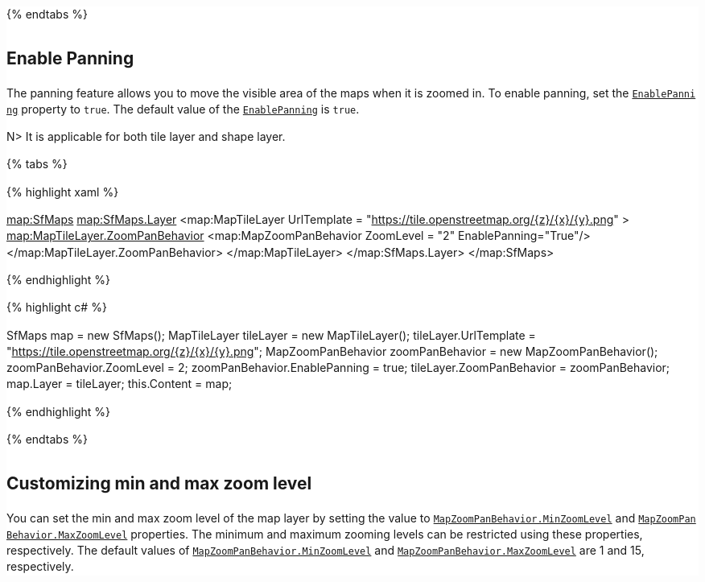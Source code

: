 {% endtabs %}

## Enable Panning 

The panning feature allows you to move the visible area of the maps when it is zoomed in. To enable panning, set the [`EnablePanning`](https://help.syncfusion.com/cr/maui/Syncfusion.Maui.Maps.MapZoomPanBehavior.html#Syncfusion_Maui_Maps_MapZoomPanBehavior_EnablePanning) property to `true`. The default value of the [`EnablePanning`](https://help.syncfusion.com/cr/maui/Syncfusion.Maui.Maps.MapZoomPanBehavior.html#Syncfusion_Maui_Maps_MapZoomPanBehavior_EnablePanning) is `true`.

N> It is applicable for both tile layer and shape layer.

{% tabs %}

{% highlight xaml %}

 <map:SfMaps>
   <map:SfMaps.Layer>
        <map:MapTileLayer UrlTemplate = "https://tile.openstreetmap.org/{z}/{x}/{y}.png" >
              <map:MapTileLayer.ZoomPanBehavior>
                  <map:MapZoomPanBehavior ZoomLevel = "2" EnablePanning="True"/>
              </map:MapTileLayer.ZoomPanBehavior>
        </map:MapTileLayer>
   </map:SfMaps.Layer>
</map:SfMaps>

{% endhighlight %}

{% highlight c# %}

SfMaps map = new SfMaps();
MapTileLayer tileLayer = new MapTileLayer();
tileLayer.UrlTemplate = "https://tile.openstreetmap.org/{z}/{x}/{y}.png";
MapZoomPanBehavior zoomPanBehavior = new MapZoomPanBehavior();
zoomPanBehavior.ZoomLevel = 2;
zoomPanBehavior.EnablePanning = true;
tileLayer.ZoomPanBehavior = zoomPanBehavior;
map.Layer = tileLayer;
this.Content = map;

{% endhighlight %}

{% endtabs %}

## Customizing min and max zoom level

You can set the min and max zoom level of the map layer by setting the value to [`MapZoomPanBehavior.MinZoomLevel`](https://help.syncfusion.com/cr/maui/Syncfusion.Maui.Maps.MapZoomPanBehavior.html#Syncfusion_Maui_Maps_MapZoomPanBehavior_MinZoomLevel) and [`MapZoomPanBehavior.MaxZoomLevel`](https://help.syncfusion.com/cr/maui/Syncfusion.Maui.Maps.MapZoomPanBehavior.html#Syncfusion_Maui_Maps_MapZoomPanBehavior_MaxZoomLevel) properties. The minimum and maximum zooming levels can be restricted using these properties, respectively. The default values of [`MapZoomPanBehavior.MinZoomLevel`](https://help.syncfusion.com/cr/maui/Syncfusion.Maui.Maps.MapZoomPanBehavior.html#Syncfusion_Maui_Maps_MapZoomPanBehavior_MinZoomLevel) and [`MapZoomPanBehavior.MaxZoomLevel`](https://help.syncfusion.com/cr/maui/Syncfusion.Maui.Maps.MapZoomPanBehavior.html#Syncfusion_Maui_Maps_MapZoomPanBehavior_MaxZoomLevel) are 1 and 15, respectively.
